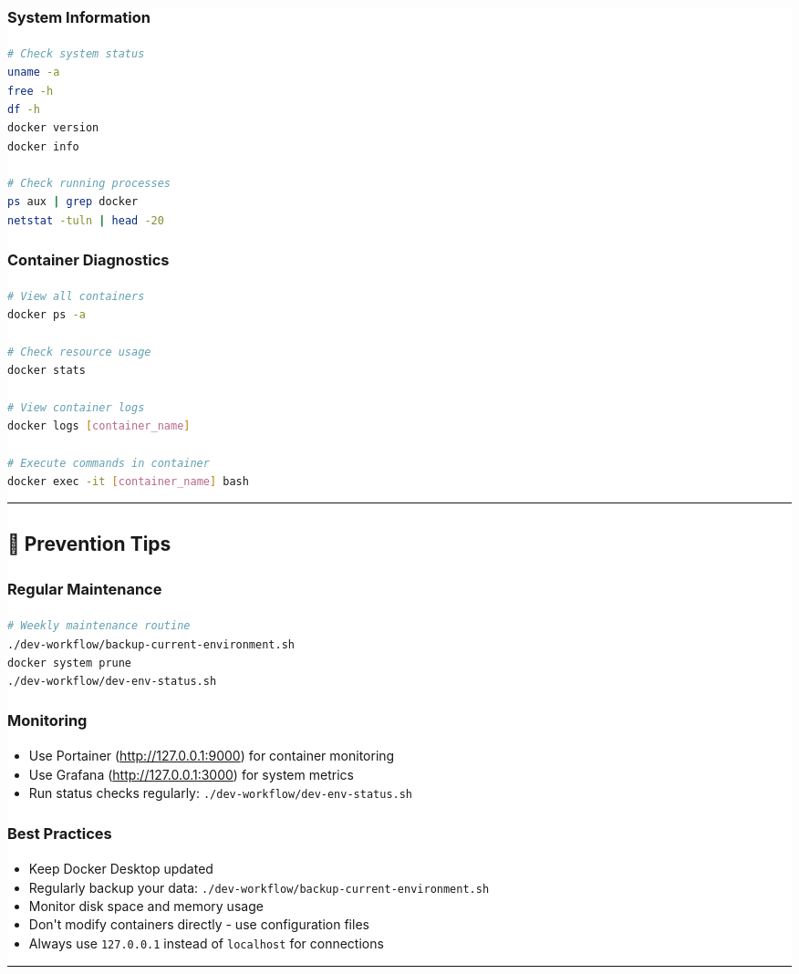### System Information
```bash
# Check system status
uname -a
free -h
df -h
docker version
docker info

# Check running processes
ps aux | grep docker
netstat -tuln | head -20
```

### Container Diagnostics
```bash
# View all containers
docker ps -a

# Check resource usage
docker stats

# View container logs
docker logs [container_name]

# Execute commands in container
docker exec -it [container_name] bash
```

---

## 🎯 Prevention Tips

### Regular Maintenance
```bash
# Weekly maintenance routine
./dev-workflow/backup-current-environment.sh
docker system prune
./dev-workflow/dev-env-status.sh
```

### Monitoring
- Use Portainer (http://127.0.0.1:9000) for container monitoring
- Use Grafana (http://127.0.0.1:3000) for system metrics
- Run status checks regularly: `./dev-workflow/dev-env-status.sh`

### Best Practices
- Keep Docker Desktop updated
- Regularly backup your data: `./dev-workflow/backup-current-environment.sh`
- Monitor disk space and memory usage
- Don't modify containers directly - use configuration files
- Always use `127.0.0.1` instead of `localhost` for connections

---